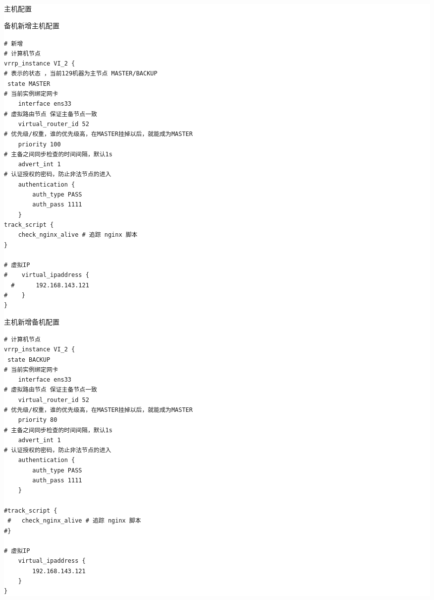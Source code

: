 主机配置

备机新增主机配置

``` shell
# 新增
# 计算机节点
vrrp_instance VI_2 {
# 表示的状态 ，当前129机器为主节点 MASTER/BACKUP
 state MASTER
# 当前实例绑定网卡
    interface ens33
# 虚拟路由节点 保证主备节点一致
    virtual_router_id 52
# 优先级/权重，谁的优先级高，在MASTER挂掉以后，就能成为MASTER
    priority 100
# 主备之间同步检查的时间间隔，默认1s
    advert_int 1
# 认证授权的密码，防止非法节点的进入
    authentication {
        auth_type PASS
        auth_pass 1111
    }
track_script {
    check_nginx_alive # 追踪 nginx 脚本
}

# 虚拟IP
#    virtual_ipaddress {
  #      192.168.143.121
#    }
}

```

主机新增备机配置

``` shell
# 计算机节点
vrrp_instance VI_2 {
 state BACKUP
# 当前实例绑定网卡
    interface ens33
# 虚拟路由节点 保证主备节点一致
    virtual_router_id 52
# 优先级/权重，谁的优先级高，在MASTER挂掉以后，就能成为MASTER
    priority 80
# 主备之间同步检查的时间间隔，默认1s
    advert_int 1
# 认证授权的密码，防止非法节点的进入
    authentication {
        auth_type PASS
        auth_pass 1111
    }

#track_script {
 #   check_nginx_alive # 追踪 nginx 脚本
#}

# 虚拟IP
    virtual_ipaddress {
        192.168.143.121
    }
}
```
